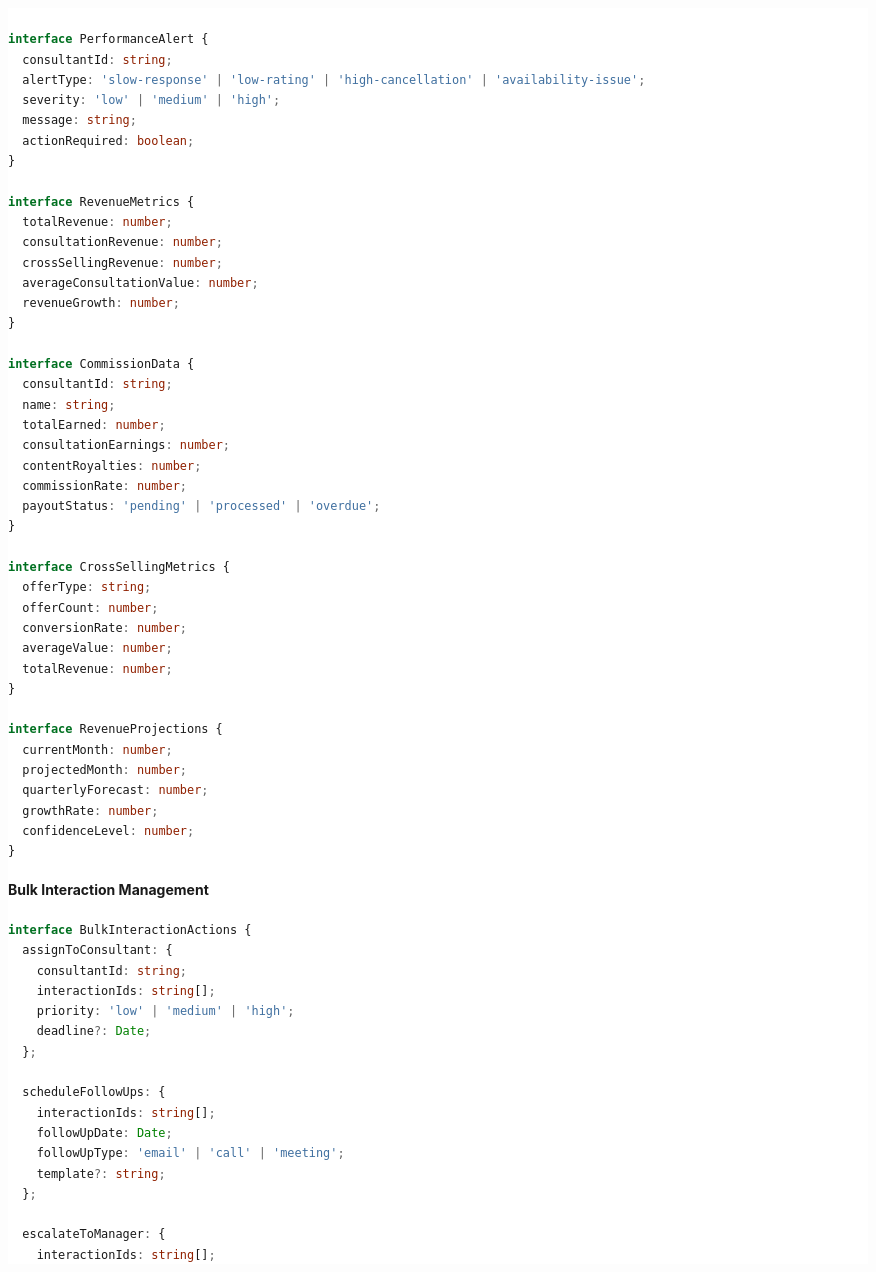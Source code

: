 ```typescript

interface PerformanceAlert {
  consultantId: string;
  alertType: 'slow-response' | 'low-rating' | 'high-cancellation' | 'availability-issue';
  severity: 'low' | 'medium' | 'high';
  message: string;
  actionRequired: boolean;
}

interface RevenueMetrics {
  totalRevenue: number;
  consultationRevenue: number;
  crossSellingRevenue: number;
  averageConsultationValue: number;
  revenueGrowth: number;
}

interface CommissionData {
  consultantId: string;
  name: string;
  totalEarned: number;
  consultationEarnings: number;
  contentRoyalties: number;
  commissionRate: number;
  payoutStatus: 'pending' | 'processed' | 'overdue';
}

interface CrossSellingMetrics {
  offerType: string;
  offerCount: number;
  conversionRate: number;
  averageValue: number;
  totalRevenue: number;
}

interface RevenueProjections {
  currentMonth: number;
  projectedMonth: number;
  quarterlyForecast: number;
  growthRate: number;
  confidenceLevel: number;
}
```

#### Bulk Interaction Management
```typescript
interface BulkInteractionActions {
  assignToConsultant: {
    consultantId: string;
    interactionIds: string[];
    priority: 'low' | 'medium' | 'high';
    deadline?: Date;
  };
  
  scheduleFollowUps: {
    interactionIds: string[];
    followUpDate: Date;
    followUpType: 'email' | 'call' | 'meeting';
    template?: string;
  };
  
  escalateToManager: {
    interactionIds: string[];
```